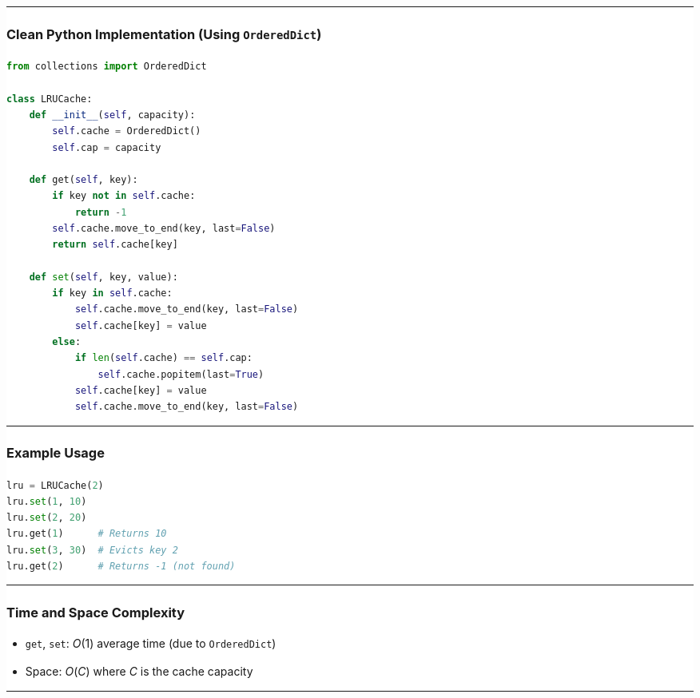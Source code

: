 
---

### Clean Python Implementation (Using `OrderedDict`)

```python
from collections import OrderedDict

class LRUCache:
    def __init__(self, capacity):
        self.cache = OrderedDict()
        self.cap = capacity

    def get(self, key):
        if key not in self.cache:
            return -1
        self.cache.move_to_end(key, last=False)
        return self.cache[key]

    def set(self, key, value):
        if key in self.cache:
            self.cache.move_to_end(key, last=False)
            self.cache[key] = value
        else:
            if len(self.cache) == self.cap:
                self.cache.popitem(last=True)
            self.cache[key] = value
            self.cache.move_to_end(key, last=False)
```

---

### Example Usage

```python
lru = LRUCache(2)
lru.set(1, 10)
lru.set(2, 20)
lru.get(1)      # Returns 10
lru.set(3, 30)  # Evicts key 2
lru.get(2)      # Returns -1 (not found)
```

---

### Time and Space Complexity

- `get`, `set`: $O(1)$ average time (due to `OrderedDict`)
    
- Space: $O(C)$ where $C$ is the cache capacity
    

---

